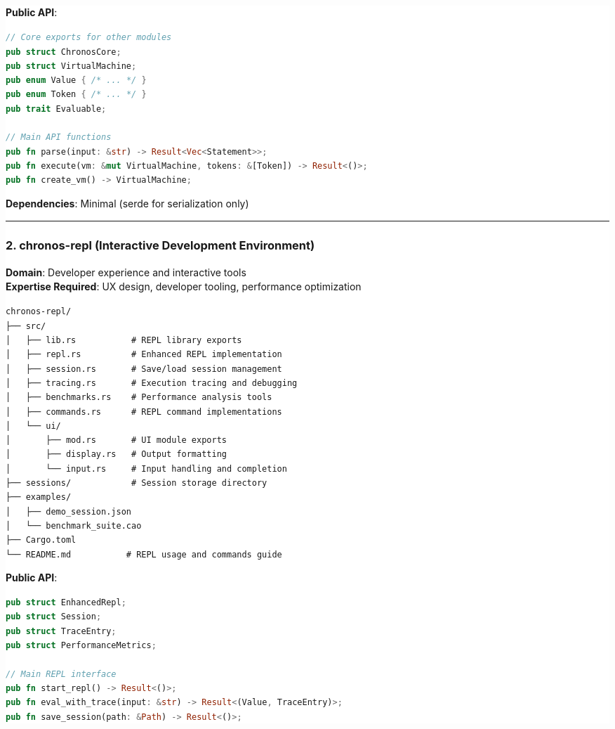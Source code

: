 **Public API**:
```rust
// Core exports for other modules
pub struct ChronosCore;
pub struct VirtualMachine;
pub enum Value { /* ... */ }
pub enum Token { /* ... */ }
pub trait Evaluable;

// Main API functions
pub fn parse(input: &str) -> Result<Vec<Statement>>;
pub fn execute(vm: &mut VirtualMachine, tokens: &[Token]) -> Result<()>;
pub fn create_vm() -> VirtualMachine;
```

**Dependencies**: Minimal (serde for serialization only)

---

### 2. chronos-repl (Interactive Development Environment)
**Domain**: Developer experience and interactive tools  
**Expertise Required**: UX design, developer tooling, performance optimization  

```
chronos-repl/
├── src/
│   ├── lib.rs           # REPL library exports
│   ├── repl.rs          # Enhanced REPL implementation
│   ├── session.rs       # Save/load session management
│   ├── tracing.rs       # Execution tracing and debugging
│   ├── benchmarks.rs    # Performance analysis tools
│   ├── commands.rs      # REPL command implementations
│   └── ui/
│       ├── mod.rs       # UI module exports
│       ├── display.rs   # Output formatting
│       └── input.rs     # Input handling and completion
├── sessions/            # Session storage directory
├── examples/
│   ├── demo_session.json
│   └── benchmark_suite.cao
├── Cargo.toml
└── README.md           # REPL usage and commands guide
```

**Public API**:
```rust
pub struct EnhancedRepl;
pub struct Session;
pub struct TraceEntry;
pub struct PerformanceMetrics;

// Main REPL interface
pub fn start_repl() -> Result<()>;
pub fn eval_with_trace(input: &str) -> Result<(Value, TraceEntry)>;
pub fn save_session(path: &Path) -> Result<()>;
```
